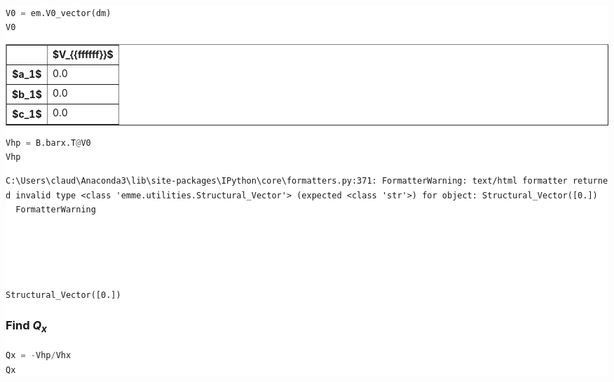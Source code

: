 


```python
V0 = em.V0_vector(dm)
V0
```




<table border="1" class="dataframe">
  <thead>
    <tr style="text-align: right;">
      <th></th>
      <th>$V_{{ffffff}}$</th>
    </tr>
  </thead>
  <tbody>
    <tr>
      <th>$a_1$</th>
      <td>0.0</td>
    </tr>
    <tr>
      <th>$b_1$</th>
      <td>0.0</td>
    </tr>
    <tr>
      <th>$c_1$</th>
      <td>0.0</td>
    </tr>
  </tbody>
</table>




```python
Vhp = B.barx.T@V0
Vhp
```

    C:\Users\claud\Anaconda3\lib\site-packages\IPython\core\formatters.py:371: FormatterWarning: text/html formatter returned invalid type <class 'emme.utilities.Structural_Vector'> (expected <class 'str'>) for object: Structural_Vector([0.])
      FormatterWarning
    




    Structural_Vector([0.])



### Find $Q_x$


```python
Qx = -Vhp/Vhx
Qx
```
